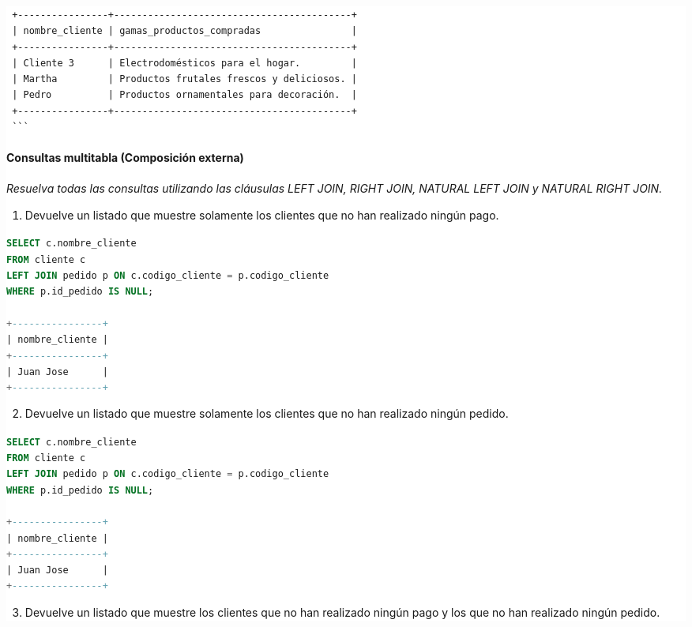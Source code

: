      
     +----------------+------------------------------------------+
     | nombre_cliente | gamas_productos_compradas                |
     +----------------+------------------------------------------+
     | Cliente 3      | Electrodomésticos para el hogar.         |
     | Martha         | Productos frutales frescos y deliciosos. |
     | Pedro          | Productos ornamentales para decoración.  |
     +----------------+------------------------------------------+
     ```

     



#### Consultas multitabla (Composición externa)

*Resuelva todas las consultas utilizando las cláusulas LEFT JOIN, RIGHT JOIN, NATURAL*
*LEFT JOIN y NATURAL RIGHT JOIN.*

1. Devuelve un listado que muestre solamente los clientes que no han
    realizado ningún pago.

  ```sql
  SELECT c.nombre_cliente
  FROM cliente c
  LEFT JOIN pedido p ON c.codigo_cliente = p.codigo_cliente
  WHERE p.id_pedido IS NULL;
  
  +----------------+
  | nombre_cliente |
  +----------------+
  | Juan Jose      |
  +----------------+
  ```


2. Devuelve un listado que muestre solamente los clientes que no han
    realizado ningún pedido.

  ```sql
  SELECT c.nombre_cliente
  FROM cliente c
  LEFT JOIN pedido p ON c.codigo_cliente = p.codigo_cliente
  WHERE p.id_pedido IS NULL;
  
  +----------------+
  | nombre_cliente |
  +----------------+
  | Juan Jose      |
  +----------------+
  ```


3. Devuelve un listado que muestre los clientes que no han realizado ningún
    pago y los que no han realizado ningún pedido.
